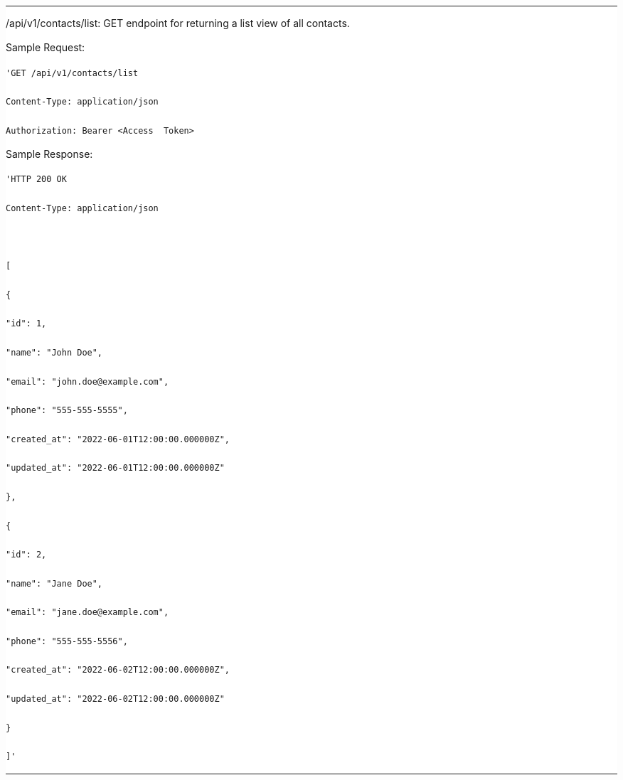   

---

  

/api/v1/contacts/list: GET endpoint for returning a list view of all contacts.

  
  
  

Sample Request:

  

    'GET /api/v1/contacts/list
    
    Content-Type: application/json
    
    Authorization: Bearer <Access  Token>

Sample Response:

    'HTTP 200 OK
    
    Content-Type: application/json
    
      
    
    [
    
    {
    
    "id": 1,
    
    "name": "John Doe",
    
    "email": "john.doe@example.com",
    
    "phone": "555-555-5555",
    
    "created_at": "2022-06-01T12:00:00.000000Z",
    
    "updated_at": "2022-06-01T12:00:00.000000Z"
    
    },
    
    {
    
    "id": 2,
    
    "name": "Jane Doe",
    
    "email": "jane.doe@example.com",
    
    "phone": "555-555-5556",
    
    "created_at": "2022-06-02T12:00:00.000000Z",
    
    "updated_at": "2022-06-02T12:00:00.000000Z"
    
    }
    
    ]'

  

---
